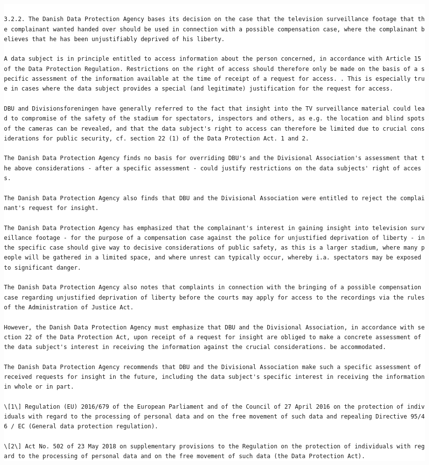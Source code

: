 ```

3.2.2. The Danish Data Protection Agency bases its decision on the case that the television surveillance footage that the complainant wanted handed over should be used in connection with a possible compensation case, where the complainant believes that he has been unjustifiably deprived of his liberty.

A data subject is in principle entitled to access information about the person concerned, in accordance with Article 15 of the Data Protection Regulation. Restrictions on the right of access should therefore only be made on the basis of a specific assessment of the information available at the time of receipt of a request for access. . This is especially true in cases where the data subject provides a special (and legitimate) justification for the request for access.

DBU and Divisionsforeningen have generally referred to the fact that insight into the TV surveillance material could lead to compromise of the safety of the stadium for spectators, inspectors and others, as e.g. the location and blind spots of the cameras can be revealed, and that the data subject's right to access can therefore be limited due to crucial considerations for public security, cf. section 22 (1) of the Data Protection Act. 1 and 2.

The Danish Data Protection Agency finds no basis for overriding DBU's and the Divisional Association's assessment that the above considerations - after a specific assessment - could justify restrictions on the data subjects' right of access.

The Danish Data Protection Agency also finds that DBU and the Divisional Association were entitled to reject the complainant's request for insight.

The Danish Data Protection Agency has emphasized that the complainant's interest in gaining insight into television surveillance footage - for the purpose of a compensation case against the police for unjustified deprivation of liberty - in the specific case should give way to decisive considerations of public safety, as this is a larger stadium, where many people will be gathered in a limited space, and where unrest can typically occur, whereby i.a. spectators may be exposed to significant danger.

The Danish Data Protection Agency also notes that complaints in connection with the bringing of a possible compensation case regarding unjustified deprivation of liberty before the courts may apply for access to the recordings via the rules of the Administration of Justice Act.

However, the Danish Data Protection Agency must emphasize that DBU and the Divisional Association, in accordance with section 22 of the Data Protection Act, upon receipt of a request for insight are obliged to make a concrete assessment of the data subject's interest in receiving the information against the crucial considerations. be accommodated.

The Danish Data Protection Agency recommends that DBU and the Divisional Association make such a specific assessment of received requests for insight in the future, including the data subject's specific interest in receiving the information in whole or in part.

\[1\] Regulation (EU) 2016/679 of the European Parliament and of the Council of 27 April 2016 on the protection of individuals with regard to the processing of personal data and on the free movement of such data and repealing Directive 95/46 / EC (General data protection regulation).

\[2\] Act No. 502 of 23 May 2018 on supplementary provisions to the Regulation on the protection of individuals with regard to the processing of personal data and on the free movement of such data (the Data Protection Act).

```
